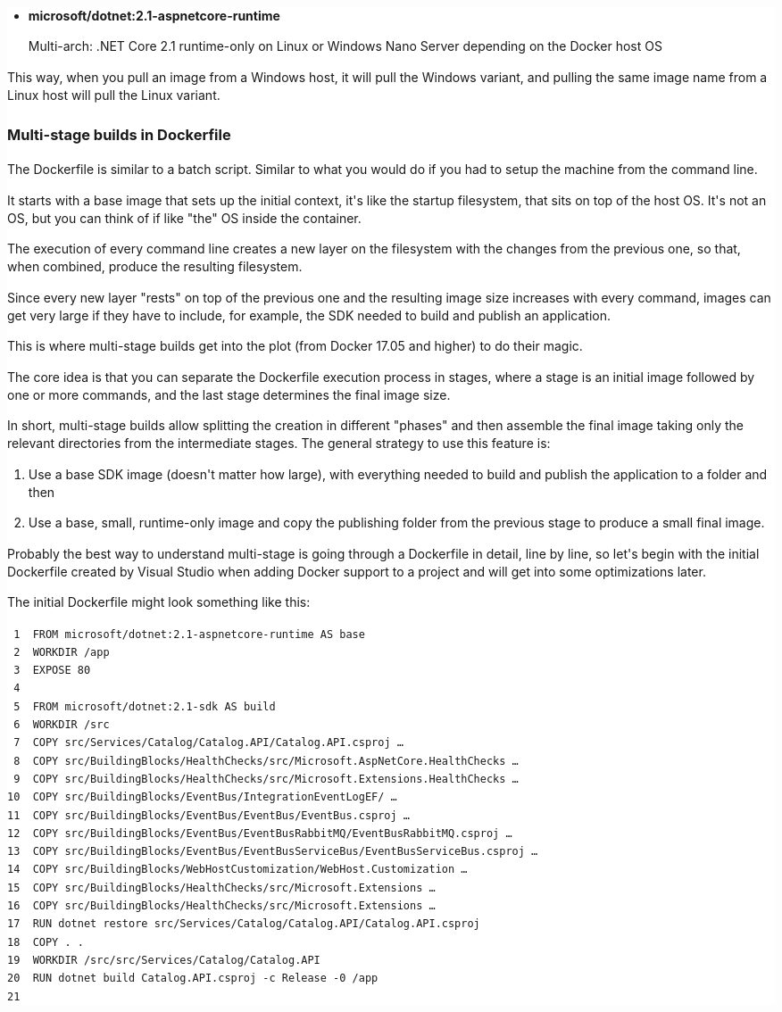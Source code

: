 -   **microsoft/dotnet:2.1-aspnetcore-runtime**

    Multi-arch: .NET Core 2.1 runtime-only on Linux or Windows Nano Server depending on the Docker host OS

This way, when you pull an image from a Windows host, it will pull the Windows variant, and pulling the same image name from a Linux host will pull the Linux variant.


### Multi-stage builds in Dockerfile

The Dockerfile is similar to a batch script. Similar to what you would do if you had to setup the machine from the command line.

It starts with a base image that sets up the initial context, it's like the startup filesystem, that sits on top of the host OS. It's not an OS, but you can think of if like "the" OS inside the container.

The execution of every command line creates a new layer on the filesystem with the changes from the previous one, so that, when combined, produce the resulting filesystem.

Since every new layer "rests" on top of the previous one and the resulting image size increases with every command, images can get very large if they have to include, for example, the SDK needed to build and publish an application.

This is where multi-stage builds get into the plot (from Docker 17.05 and higher) to do their magic.

The core idea is that you can separate the Dockerfile execution process in stages, where a stage is an initial image followed by one or more commands, and the last stage determines the final image size.

In short, multi-stage builds allow splitting the creation in different "phases" and then assemble the final image taking only the relevant directories from the intermediate stages. The general strategy to use this feature is:

1.  Use a base SDK image (doesn't matter how large), with everything needed to build and publish the application to a folder and then

2.  Use a base, small, runtime-only image and copy the publishing folder from the previous stage to produce a small final image.

Probably the best way to understand multi-stage is going through a Dockerfile in detail, line by line, so let's begin with the initial Dockerfile created by Visual Studio when adding Docker support to a project and will get into some optimizations later.

The initial Dockerfile might look something like this:

```
 1  FROM microsoft/dotnet:2.1-aspnetcore-runtime AS base
 2  WORKDIR /app
 3  EXPOSE 80
 4
 5  FROM microsoft/dotnet:2.1-sdk AS build
 6  WORKDIR /src
 7  COPY src/Services/Catalog/Catalog.API/Catalog.API.csproj …
 8  COPY src/BuildingBlocks/HealthChecks/src/Microsoft.AspNetCore.HealthChecks … 
 9  COPY src/BuildingBlocks/HealthChecks/src/Microsoft.Extensions.HealthChecks …
10  COPY src/BuildingBlocks/EventBus/IntegrationEventLogEF/ …
11  COPY src/BuildingBlocks/EventBus/EventBus/EventBus.csproj …
12  COPY src/BuildingBlocks/EventBus/EventBusRabbitMQ/EventBusRabbitMQ.csproj …
13  COPY src/BuildingBlocks/EventBus/EventBusServiceBus/EventBusServiceBus.csproj …
14  COPY src/BuildingBlocks/WebHostCustomization/WebHost.Customization …
15  COPY src/BuildingBlocks/HealthChecks/src/Microsoft.Extensions …
16  COPY src/BuildingBlocks/HealthChecks/src/Microsoft.Extensions …
17  RUN dotnet restore src/Services/Catalog/Catalog.API/Catalog.API.csproj
18  COPY . .
19  WORKDIR /src/src/Services/Catalog/Catalog.API
20  RUN dotnet build Catalog.API.csproj -c Release -0 /app
21
```